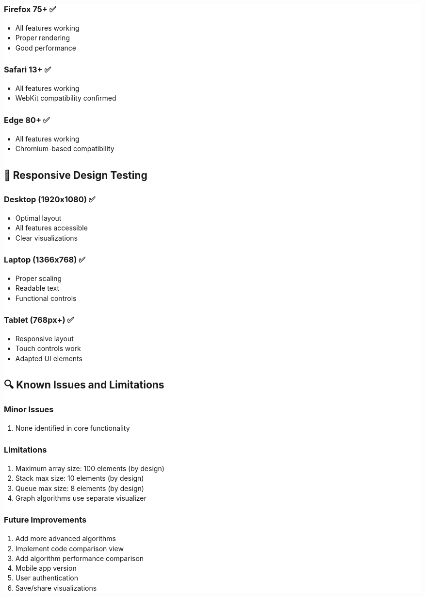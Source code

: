 ### Firefox 75+ ✅
- All features working
- Proper rendering
- Good performance

### Safari 13+ ✅
- All features working
- WebKit compatibility confirmed

### Edge 80+ ✅
- All features working
- Chromium-based compatibility

## 📱 Responsive Design Testing

### Desktop (1920x1080) ✅
- Optimal layout
- All features accessible
- Clear visualizations

### Laptop (1366x768) ✅
- Proper scaling
- Readable text
- Functional controls

### Tablet (768px+) ✅
- Responsive layout
- Touch controls work
- Adapted UI elements

## 🔍 Known Issues and Limitations

### Minor Issues
1. None identified in core functionality

### Limitations
1. Maximum array size: 100 elements (by design)
2. Stack max size: 10 elements (by design)
3. Queue max size: 8 elements (by design)
4. Graph algorithms use separate visualizer

### Future Improvements
1. Add more advanced algorithms
2. Implement code comparison view
3. Add algorithm performance comparison
4. Mobile app version
5. User authentication
6. Save/share visualizations

